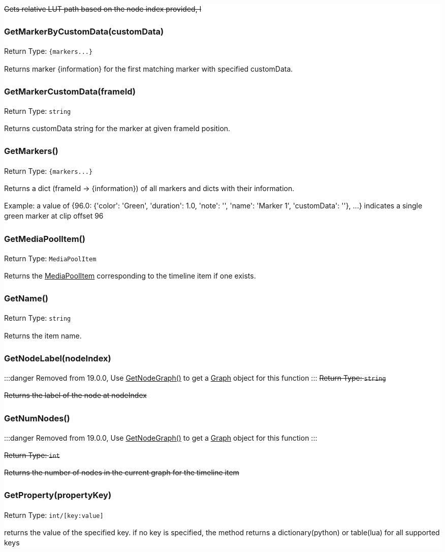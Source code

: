 ~~Gets relative LUT path based on the node index provided, l~~

### GetMarkerByCustomData(customData)               
Return Type: `{markers...}`

Returns marker \{information\} for the first matching marker with specified customData.

### GetMarkerCustomData(frameId)                    
Return Type: `string`

Returns customData string for the marker at given frameId position.

###   GetMarkers()                                    
Return Type: `{markers...}`

Returns a dict (frameId -> \{information\}) of all markers and dicts with their information.

Example: a value of \{96.0: \{'color': 'Green', 'duration': 1.0, 'note': '', 'name': 'Marker 1', 'customData': ''\}, ...\} indicates a single green marker at clip offset 96

### GetMediaPoolItem()                              
Return Type: `MediaPoolItem`

Returns the [MediaPoolItem](./MediaPoolItem.md) corresponding to the timeline item if one exists.

### GetName()                                       
Return Type: `string`

Returns the item name.

### GetNodeLabel(nodeIndex)
:::danger
Removed from 19.0.0, Use [GetNodeGraph()](#getnodegraphlayeridx) to get a [Graph](./Graph.md) object for this function 
:::
~~Return Type: `string`~~

~~Returns the label of the node at nodeIndex~~

### GetNumNodes()
:::danger
Removed from 19.0.0, Use [GetNodeGraph()](#getnodegraphlayeridx) to get a [Graph](./Graph.md) object for this function 
:::

~~Return Type: `int`~~

~~Returns the number of nodes in the current graph for the timeline item~~ 

### GetProperty(propertyKey)                        
Return Type: `int/[key:value]`

returns the value of the specified key.
if no key is specified, the method returns a dictionary(python) or table(lua) for all supported keys
